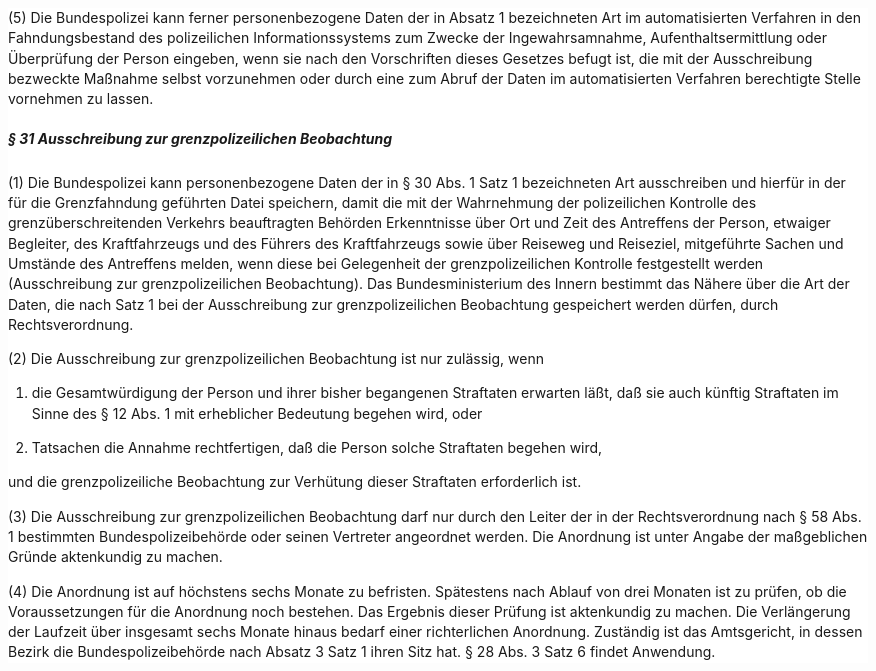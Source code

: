 (5) Die Bundespolizei kann ferner personenbezogene Daten der in Absatz
1 bezeichneten Art im automatisierten Verfahren in den
Fahndungsbestand des polizeilichen Informationssystems zum Zwecke der
Ingewahrsamnahme, Aufenthaltsermittlung oder Überprüfung der Person
eingeben, wenn sie nach den Vorschriften dieses Gesetzes befugt ist,
die mit der Ausschreibung bezweckte Maßnahme selbst vorzunehmen oder
durch eine zum Abruf der Daten im automatisierten Verfahren
berechtigte Stelle vornehmen zu lassen.


##### § 31 Ausschreibung zur grenzpolizeilichen Beobachtung

(1) Die Bundespolizei kann personenbezogene Daten der in § 30 Abs. 1
Satz 1 bezeichneten Art ausschreiben und hierfür in der für die
Grenzfahndung geführten Datei speichern, damit die mit der Wahrnehmung
der polizeilichen Kontrolle des grenzüberschreitenden Verkehrs
beauftragten Behörden Erkenntnisse über Ort und Zeit des Antreffens
der Person, etwaiger Begleiter, des Kraftfahrzeugs und des Führers des
Kraftfahrzeugs sowie über Reiseweg und Reiseziel, mitgeführte Sachen
und Umstände des Antreffens melden, wenn diese bei Gelegenheit der
grenzpolizeilichen Kontrolle festgestellt werden (Ausschreibung zur
grenzpolizeilichen Beobachtung). Das Bundesministerium des Innern
bestimmt das Nähere über die Art der Daten, die nach Satz 1 bei der
Ausschreibung zur grenzpolizeilichen Beobachtung gespeichert werden
dürfen, durch Rechtsverordnung.

(2) Die Ausschreibung zur grenzpolizeilichen Beobachtung ist nur
zulässig, wenn

1.  die Gesamtwürdigung der Person und ihrer bisher begangenen Straftaten
    erwarten läßt, daß sie auch künftig Straftaten im Sinne des § 12 Abs.
    1 mit erheblicher Bedeutung begehen wird, oder


2.  Tatsachen die Annahme rechtfertigen, daß die Person solche Straftaten
    begehen wird,



und die grenzpolizeiliche Beobachtung zur Verhütung dieser Straftaten
erforderlich ist.

(3) Die Ausschreibung zur grenzpolizeilichen Beobachtung darf nur
durch den Leiter der in der Rechtsverordnung nach § 58 Abs. 1
bestimmten Bundespolizeibehörde oder seinen Vertreter angeordnet
werden. Die Anordnung ist unter Angabe der maßgeblichen Gründe
aktenkundig zu machen.

(4) Die Anordnung ist auf höchstens sechs Monate zu befristen.
Spätestens nach Ablauf von drei Monaten ist zu prüfen, ob die
Voraussetzungen für die Anordnung noch bestehen. Das Ergebnis dieser
Prüfung ist aktenkundig zu machen. Die Verlängerung der Laufzeit über
insgesamt sechs Monate hinaus bedarf einer richterlichen Anordnung.
Zuständig ist das Amtsgericht, in dessen Bezirk die
Bundespolizeibehörde nach Absatz 3 Satz 1 ihren Sitz hat. § 28 Abs. 3
Satz 6 findet Anwendung.
